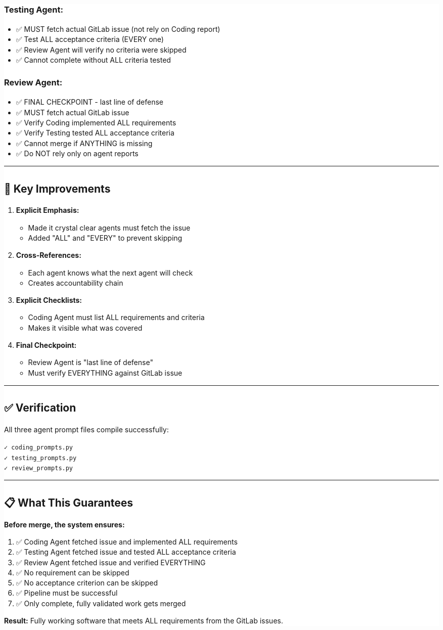 ### **Testing Agent:**
- ✅ MUST fetch actual GitLab issue (not rely on Coding report)
- ✅ Test ALL acceptance criteria (EVERY one)
- ✅ Review Agent will verify no criteria were skipped
- ✅ Cannot complete without ALL criteria tested

### **Review Agent:**
- ✅ FINAL CHECKPOINT - last line of defense
- ✅ MUST fetch actual GitLab issue
- ✅ Verify Coding implemented ALL requirements
- ✅ Verify Testing tested ALL acceptance criteria
- ✅ Cannot merge if ANYTHING is missing
- ✅ Do NOT rely only on agent reports

---

## 🎯 **Key Improvements**

1. **Explicit Emphasis:**
   - Made it crystal clear agents must fetch the issue
   - Added "ALL" and "EVERY" to prevent skipping

2. **Cross-References:**
   - Each agent knows what the next agent will check
   - Creates accountability chain

3. **Explicit Checklists:**
   - Coding Agent must list ALL requirements and criteria
   - Makes it visible what was covered

4. **Final Checkpoint:**
   - Review Agent is "last line of defense"
   - Must verify EVERYTHING against GitLab issue

---

## ✅ **Verification**

All three agent prompt files compile successfully:
```bash
✓ coding_prompts.py
✓ testing_prompts.py
✓ review_prompts.py
```

---

## 📋 **What This Guarantees**

**Before merge, the system ensures:**
1. ✅ Coding Agent fetched issue and implemented ALL requirements
2. ✅ Testing Agent fetched issue and tested ALL acceptance criteria
3. ✅ Review Agent fetched issue and verified EVERYTHING
4. ✅ No requirement can be skipped
5. ✅ No acceptance criterion can be skipped
6. ✅ Pipeline must be successful
7. ✅ Only complete, fully validated work gets merged

**Result:** Fully working software that meets ALL requirements from the GitLab issues.
